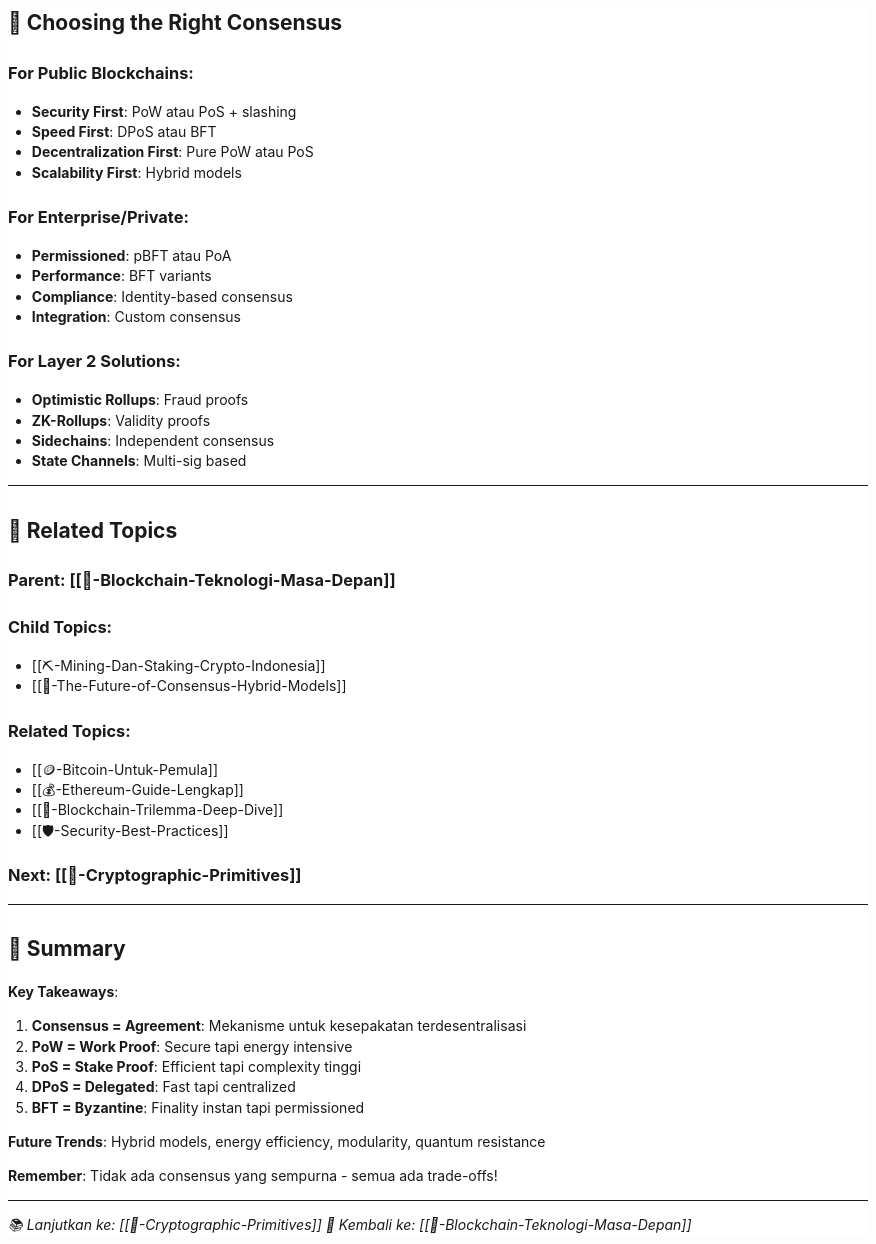 
## 🎯 Choosing the Right Consensus

### **For Public Blockchains**:
- **Security First**: PoW atau PoS + slashing
- **Speed First**: DPoS atau BFT
- **Decentralization First**: Pure PoW atau PoS
- **Scalability First**: Hybrid models

### **For Enterprise/Private**:
- **Permissioned**: pBFT atau PoA
- **Performance**: BFT variants
- **Compliance**: Identity-based consensus
- **Integration**: Custom consensus

### **For Layer 2 Solutions**:
- **Optimistic Rollups**: Fraud proofs
- **ZK-Rollups**: Validity proofs
- **Sidechains**: Independent consensus
- **State Channels**: Multi-sig based

---

## 🔗 Related Topics

### **Parent**: [[🔗-Blockchain-Teknologi-Masa-Depan]]
### **Child Topics**:
- [[⛏️-Mining-Dan-Staking-Crypto-Indonesia]]
- [[🔗-The-Future-of-Consensus-Hybrid-Models]]

### **Related Topics**:
- [[🪙-Bitcoin-Untuk-Pemula]]
- [[💰-Ethereum-Guide-Lengkap]]
- [[🔗-Blockchain-Trilemma-Deep-Dive]]
- [[🛡️-Security-Best-Practices]]

### **Next**: [[🔗-Cryptographic-Primitives]]

---

## 📝 Summary

**Key Takeaways**:
1. **Consensus = Agreement**: Mekanisme untuk kesepakatan terdesentralisasi
2. **PoW = Work Proof**: Secure tapi energy intensive
3. **PoS = Stake Proof**: Efficient tapi complexity tinggi
4. **DPoS = Delegated**: Fast tapi centralized
5. **BFT = Byzantine**: Finality instan tapi permissioned

**Future Trends**: Hybrid models, energy efficiency, modularity, quantum resistance

**Remember**: Tidak ada consensus yang sempurna - semua ada trade-offs!

---

*📚 Lanjutkan ke: [[🔗-Cryptographic-Primitives]]*
*🔗 Kembali ke: [[🔗-Blockchain-Teknologi-Masa-Depan]]*